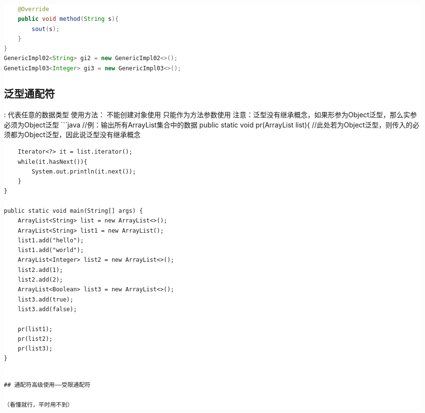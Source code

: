 ```java
    @Override
    public void method(String s){
        sout(s);
    }
}
GenericImpl02<String> gi2 = new GenericImpl02<>();
GeneticImpl03<Integer> gi3 = new GenericImpl03<>();
```



## 泛型通配符

<?>	:	代表任意的数据类型

使用方法：

​				不能创建对象使用

​				只能作为方法参数使用

注意：泛型没有继承概念，如果形参为Object泛型，那么实参必须为Object泛型

```java
//例：输出所有ArrayList集合中的数据
    public static void pr(ArrayList<?> list){	//此处若为Object泛型，则传入的必须都为Object泛型，因此说泛型没有继承概念
        Iterator<?> it = list.iterator();
        while(it.hasNext()){
            System.out.println(it.next());
        }
    }

    public static void main(String[] args) {
        ArrayList<String> list = new ArrayList<>();
        ArrayList<String> list1 = new ArrayList();
        list1.add("hello");
        list1.add("world");
        ArrayList<Integer> list2 = new ArrayList<>();
        list2.add(1);
        list2.add(2);
        ArrayList<Boolean> list3 = new ArrayList<>();
        list3.add(true);
        list3.add(false);

        pr(list1);
        pr(list2);
        pr(list3);
    }
```

## 通配符高级使用——受限通配符

（看懂就行，平时用不到）
